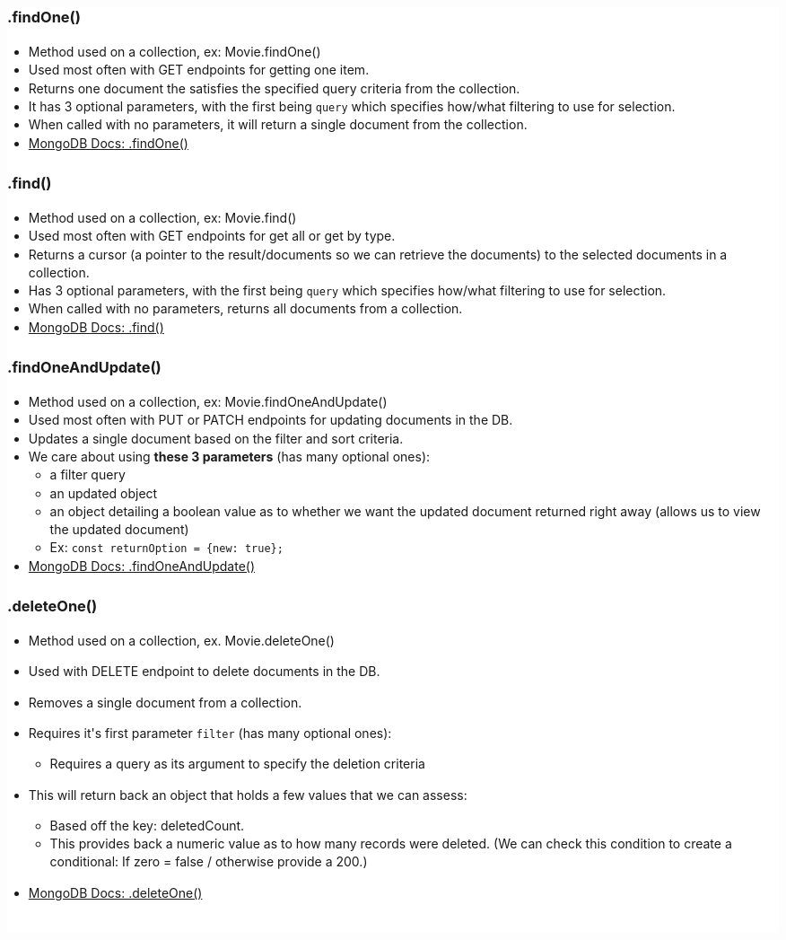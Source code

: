 ### .findOne()

- Method used on a collection, ex: Movie.findOne()
- Used most often with GET endpoints for getting one item.
- Returns one document the satisfies the specified query criteria from the collection.
- It has 3 optional parameters, with the first being `query` which specifies how/what filtering to use for selection.
- When called with no parameters, it will return a single document from the collection.
- [MongoDB Docs: .findOne()](https://www.mongodb.com/docs/manual/reference/method/db.collection.findOne/)

### .find()

- Method used on a collection, ex: Movie.find()
- Used most often with GET endpoints for get all or get by type.
- Returns a cursor (a pointer to the result/documents so we can retrieve the documents) to the selected documents in a collection.
- Has 3 optional parameters, with the first being `query` which specifies how/what filtering to use for selection.
- When called with no parameters, returns all documents from a collection.
- [MongoDB Docs: .find()](https://www.mongodb.com/docs/manual/reference/method/db.collection.find/)

### .findOneAndUpdate()

- Method used on a collection, ex: Movie.findOneAndUpdate()
- Used most often with PUT or PATCH endpoints for updating documents in the DB.
- Updates a single document based on the filter and sort criteria.
- We care about using **these 3 parameters** (has many optional ones):
  - a filter query
  - an updated object
  - an object detailing a boolean value as to whether we want the updated document returned right away (allows us to view the updated document)
  - Ex: `const returnOption = {new: true};`
- [MongoDB Docs: .findOneAndUpdate()](https://www.mongodb.com/docs/manual/reference/method/db.collection.findOneAndUpdate/)

### .deleteOne()

- Method used on a collection, ex. Movie.deleteOne()
- Used with DELETE endpoint to delete documents in the DB.
- Removes a single document from a collection.
- Requires it's first parameter `filter` (has many optional ones):
  - Requires a query as its argument to specify the deletion criteria
- This will return back an object that holds a few values that we can assess:

  - Based off the key: deletedCount.
  - This provides back a numeric value as to how many records were deleted. (We can check this condition to create a conditional: If zero = false / otherwise provide a 200.)

- [MongoDB Docs: .deleteOne()](https://www.mongodb.com/docs/manual/reference/method/db.collection.deleteOne/)

<br>
